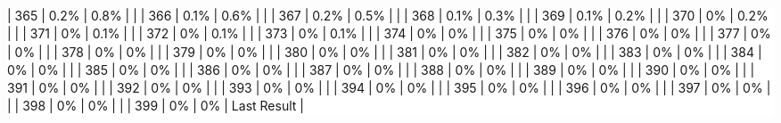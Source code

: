 | 365 | 0.2% | 0.8% |  |
| 366 | 0.1% | 0.6% |  |
| 367 | 0.2% | 0.5% |  |
| 368 | 0.1% | 0.3% |  |
| 369 | 0.1% | 0.2% |  |
| 370 | 0% | 0.2% |  |
| 371 | 0% | 0.1% |  |
| 372 | 0% | 0.1% |  |
| 373 | 0% | 0.1% |  |
| 374 | 0% | 0% |  |
| 375 | 0% | 0% |  |
| 376 | 0% | 0% |  |
| 377 | 0% | 0% |  |
| 378 | 0% | 0% |  |
| 379 | 0% | 0% |  |
| 380 | 0% | 0% |  |
| 381 | 0% | 0% |  |
| 382 | 0% | 0% |  |
| 383 | 0% | 0% |  |
| 384 | 0% | 0% |  |
| 385 | 0% | 0% |  |
| 386 | 0% | 0% |  |
| 387 | 0% | 0% |  |
| 388 | 0% | 0% |  |
| 389 | 0% | 0% |  |
| 390 | 0% | 0% |  |
| 391 | 0% | 0% |  |
| 392 | 0% | 0% |  |
| 393 | 0% | 0% |  |
| 394 | 0% | 0% |  |
| 395 | 0% | 0% |  |
| 396 | 0% | 0% |  |
| 397 | 0% | 0% |  |
| 398 | 0% | 0% |  |
| 399 | 0% | 0% | Last Result |
